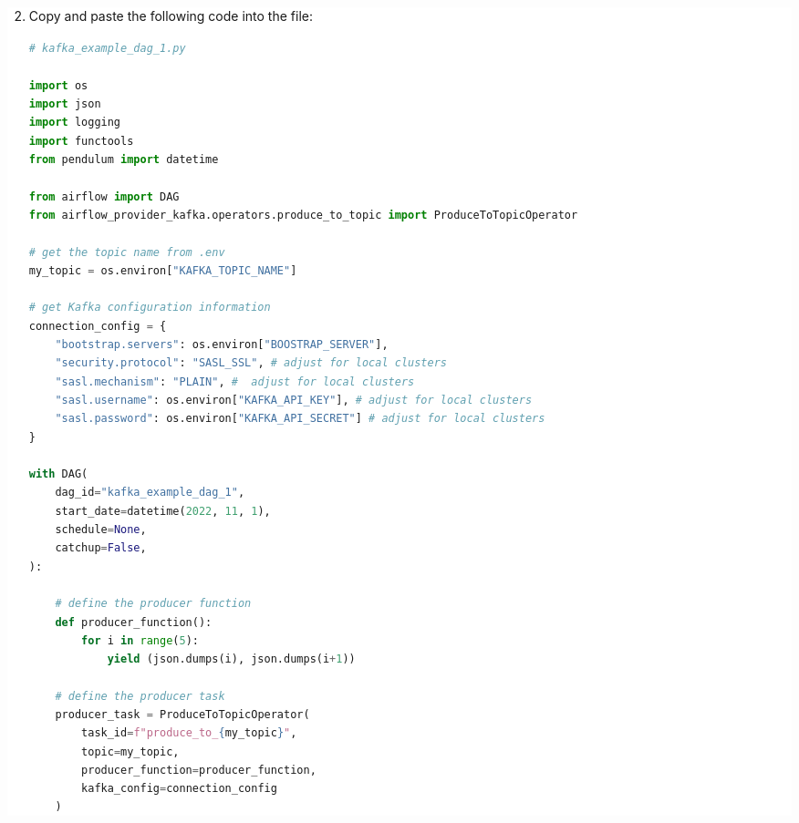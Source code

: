 2. Copy and paste the following code into the file:

    ```python
    # kafka_example_dag_1.py 

    import os
    import json
    import logging
    import functools
    from pendulum import datetime

    from airflow import DAG
    from airflow_provider_kafka.operators.produce_to_topic import ProduceToTopicOperator

    # get the topic name from .env
    my_topic = os.environ["KAFKA_TOPIC_NAME"]

    # get Kafka configuration information
    connection_config = {
        "bootstrap.servers": os.environ["BOOSTRAP_SERVER"],
        "security.protocol": "SASL_SSL", # adjust for local clusters
        "sasl.mechanism": "PLAIN", #  adjust for local clusters
        "sasl.username": os.environ["KAFKA_API_KEY"], # adjust for local clusters
        "sasl.password": os.environ["KAFKA_API_SECRET"] # adjust for local clusters
    }

    with DAG(
        dag_id="kafka_example_dag_1",
        start_date=datetime(2022, 11, 1),
        schedule=None,
        catchup=False,
    ):

        # define the producer function
        def producer_function():
            for i in range(5):
                yield (json.dumps(i), json.dumps(i+1))

        # define the producer task
        producer_task = ProduceToTopicOperator(
            task_id=f"produce_to_{my_topic}",
            topic=my_topic,
            producer_function=producer_function, 
            kafka_config=connection_config
        )
    ```

